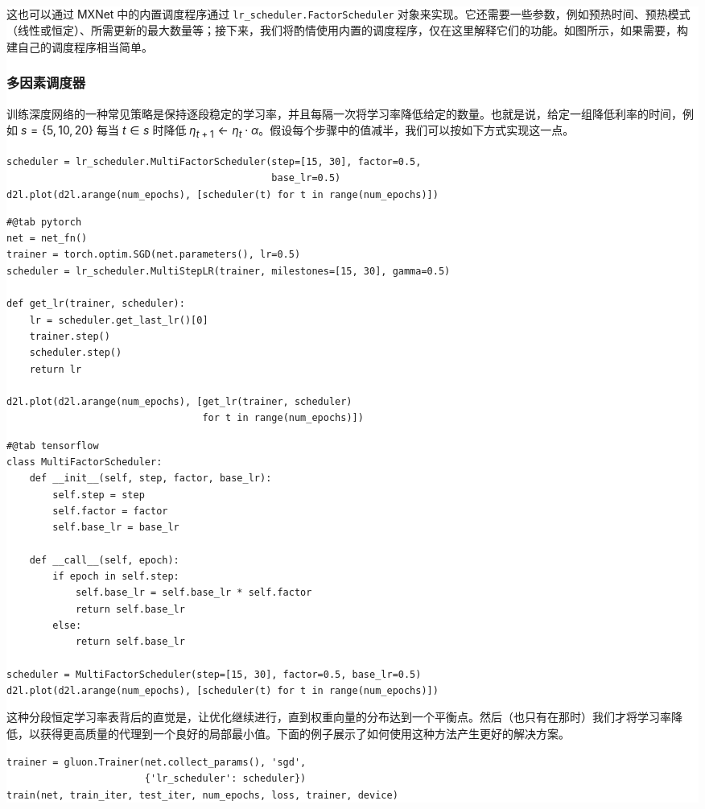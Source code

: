 这也可以通过 MXNet 中的内置调度程序通过 `lr_scheduler.FactorScheduler` 对象来实现。它还需要一些参数，例如预热时间、预热模式（线性或恒定）、所需更新的最大数量等；接下来，我们将酌情使用内置的调度程序，仅在这里解释它们的功能。如图所示，如果需要，构建自己的调度程序相当简单。

### 多因素调度器

训练深度网络的一种常见策略是保持逐段稳定的学习率，并且每隔一次将学习率降低给定的数量。也就是说，给定一组降低利率的时间，例如 $s = \{5, 10, 20\}$ 每当 $t \in s$ 时降低 $\eta_{t+1} \leftarrow \eta_t \cdot \alpha$。假设每个步骤中的值减半，我们可以按如下方式实现这一点。

```{.python .input}
scheduler = lr_scheduler.MultiFactorScheduler(step=[15, 30], factor=0.5,
                                              base_lr=0.5)
d2l.plot(d2l.arange(num_epochs), [scheduler(t) for t in range(num_epochs)])
```

```{.python .input}
#@tab pytorch
net = net_fn()
trainer = torch.optim.SGD(net.parameters(), lr=0.5)
scheduler = lr_scheduler.MultiStepLR(trainer, milestones=[15, 30], gamma=0.5)

def get_lr(trainer, scheduler):
    lr = scheduler.get_last_lr()[0]
    trainer.step()
    scheduler.step()
    return lr

d2l.plot(d2l.arange(num_epochs), [get_lr(trainer, scheduler)
                                  for t in range(num_epochs)])
```

```{.python .input}
#@tab tensorflow
class MultiFactorScheduler:
    def __init__(self, step, factor, base_lr):
        self.step = step
        self.factor = factor
        self.base_lr = base_lr

    def __call__(self, epoch):
        if epoch in self.step:
            self.base_lr = self.base_lr * self.factor
            return self.base_lr
        else:
            return self.base_lr

scheduler = MultiFactorScheduler(step=[15, 30], factor=0.5, base_lr=0.5)
d2l.plot(d2l.arange(num_epochs), [scheduler(t) for t in range(num_epochs)])
```

这种分段恒定学习率表背后的直觉是，让优化继续进行，直到权重向量的分布达到一个平衡点。然后（也只有在那时）我们才将学习率降低，以获得更高质量的代理到一个良好的局部最小值。下面的例子展示了如何使用这种方法产生更好的解决方案。

```{.python .input}
trainer = gluon.Trainer(net.collect_params(), 'sgd',
                        {'lr_scheduler': scheduler})
train(net, train_iter, test_iter, num_epochs, loss, trainer, device)
```
